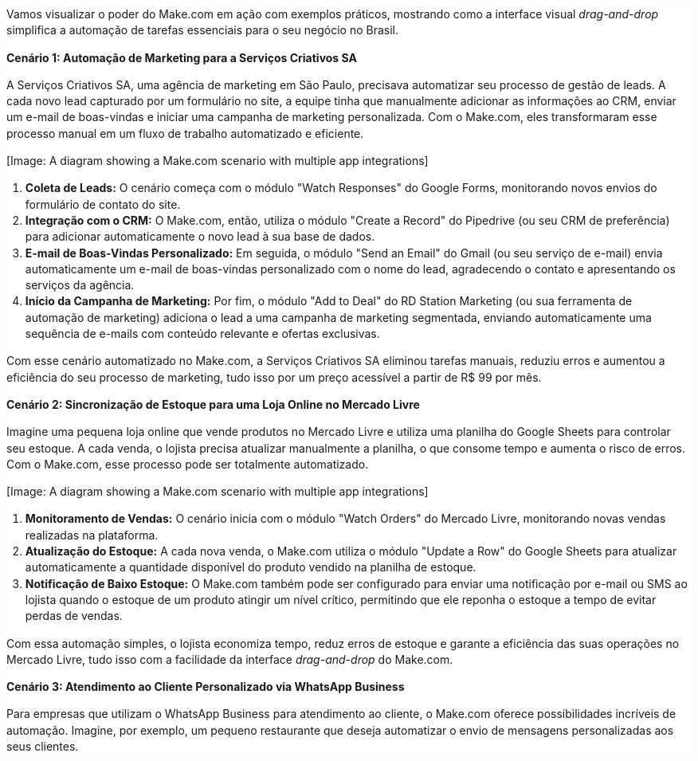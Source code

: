 Vamos visualizar o poder do Make.com em ação com exemplos práticos, mostrando como a interface visual *drag-and-drop* simplifica a automação de tarefas essenciais para o seu negócio no Brasil.

**Cenário 1: Automação de Marketing para a Serviços Criativos SA**

A Serviços Criativos SA, uma agência de marketing em São Paulo, precisava automatizar seu processo de gestão de leads.  A cada novo lead capturado por um formulário no site, a equipe tinha que manualmente adicionar as informações ao CRM, enviar um e-mail de boas-vindas e iniciar uma campanha de marketing personalizada.  Com o Make.com, eles transformaram esse processo manual em um fluxo de trabalho automatizado e eficiente.

[Image: A diagram showing a Make.com scenario with multiple app integrations]

1. **Coleta de Leads:** O cenário começa com o módulo "Watch Responses" do Google Forms, monitorando novos envios do formulário de contato do site.
2. **Integração com o CRM:**  O Make.com, então, utiliza o módulo "Create a Record" do Pipedrive (ou seu CRM de preferência) para adicionar automaticamente o novo lead à sua base de dados.
3. **E-mail de Boas-Vindas Personalizado:**  Em seguida, o módulo "Send an Email" do Gmail (ou seu serviço de e-mail) envia automaticamente um e-mail de boas-vindas personalizado com o nome do lead, agradecendo o contato e apresentando os serviços da agência.
4. **Início da Campanha de Marketing:** Por fim, o módulo "Add to Deal" do RD Station Marketing (ou sua ferramenta de automação de marketing) adiciona o lead a uma campanha de marketing segmentada, enviando automaticamente uma sequência de e-mails com conteúdo relevante e ofertas exclusivas.

Com esse cenário automatizado no Make.com, a Serviços Criativos SA eliminou tarefas manuais, reduziu erros e aumentou a eficiência do seu processo de marketing, tudo isso por um preço acessível a partir de R$ 99 por mês.


**Cenário 2: Sincronização de Estoque para uma Loja Online no Mercado Livre**

Imagine uma pequena loja online que vende produtos no Mercado Livre e utiliza uma planilha do Google Sheets para controlar seu estoque.  A cada venda, o lojista precisa atualizar manualmente a planilha, o que consome tempo e aumenta o risco de erros.  Com o Make.com, esse processo pode ser totalmente automatizado.

[Image: A diagram showing a Make.com scenario with multiple app integrations]

1. **Monitoramento de Vendas:** O cenário inicia com o módulo "Watch Orders" do Mercado Livre, monitorando novas vendas realizadas na plataforma.
2. **Atualização do Estoque:** A cada nova venda, o Make.com utiliza o módulo "Update a Row" do Google Sheets para atualizar automaticamente a quantidade disponível do produto vendido na planilha de estoque.
3. **Notificação de Baixo Estoque:**  O Make.com também pode ser configurado para enviar uma notificação por e-mail ou SMS ao lojista quando o estoque de um produto atingir um nível crítico, permitindo que ele reponha o estoque a tempo de evitar perdas de vendas.

Com essa automação simples, o lojista economiza tempo, reduz erros de estoque e garante a eficiência das suas operações no Mercado Livre, tudo isso com a facilidade da interface *drag-and-drop* do Make.com.


**Cenário 3:  Atendimento ao Cliente Personalizado via WhatsApp Business**

Para empresas que utilizam o WhatsApp Business para atendimento ao cliente, o Make.com oferece possibilidades incríveis de automação.  Imagine, por exemplo, um pequeno restaurante que deseja automatizar o envio de mensagens personalizadas aos seus clientes.
